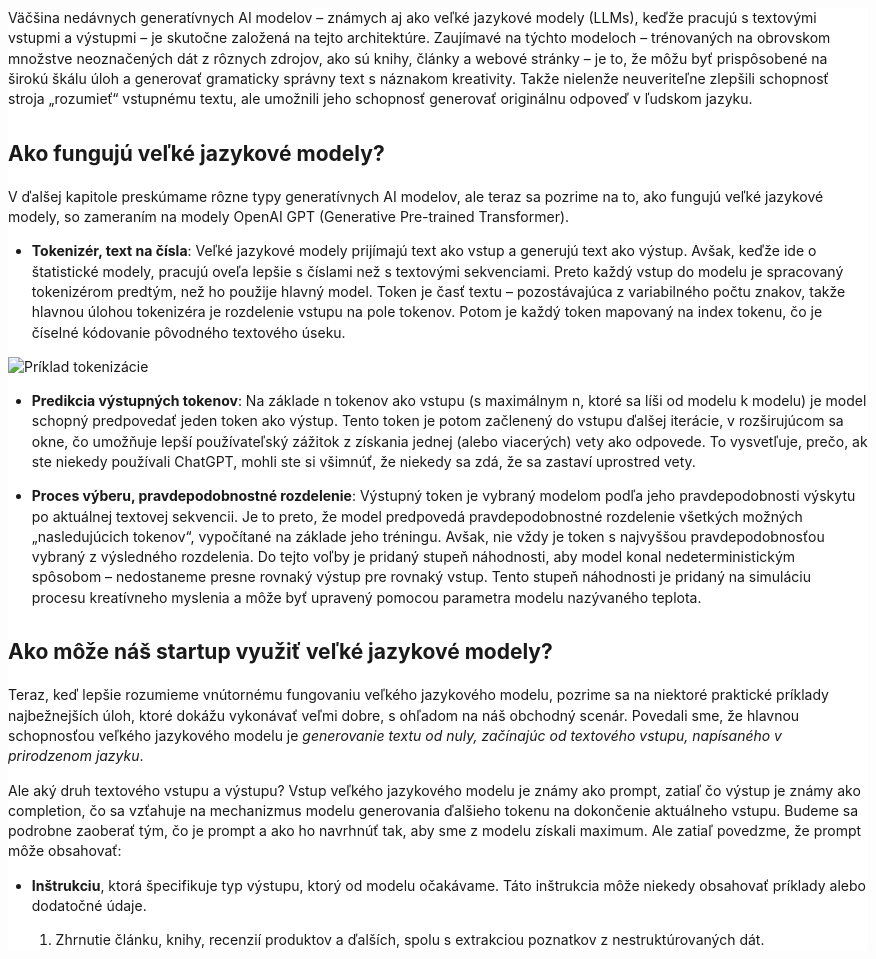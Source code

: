 Väčšina nedávnych generatívnych AI modelov – známych aj ako veľké jazykové modely (LLMs), keďže pracujú s textovými vstupmi a výstupmi – je skutočne založená na tejto architektúre. Zaujímavé na týchto modeloch – trénovaných na obrovskom množstve neoznačených dát z rôznych zdrojov, ako sú knihy, články a webové stránky – je to, že môžu byť prispôsobené na širokú škálu úloh a generovať gramaticky správny text s náznakom kreativity. Takže nielenže neuveriteľne zlepšili schopnosť stroja „rozumieť“ vstupnému textu, ale umožnili jeho schopnosť generovať originálnu odpoveď v ľudskom jazyku.

## Ako fungujú veľké jazykové modely?

V ďalšej kapitole preskúmame rôzne typy generatívnych AI modelov, ale teraz sa pozrime na to, ako fungujú veľké jazykové modely, so zameraním na modely OpenAI GPT (Generative Pre-trained Transformer).

- **Tokenizér, text na čísla**: Veľké jazykové modely prijímajú text ako vstup a generujú text ako výstup. Avšak, keďže ide o štatistické modely, pracujú oveľa lepšie s číslami než s textovými sekvenciami. Preto každý vstup do modelu je spracovaný tokenizérom predtým, než ho použije hlavný model. Token je časť textu – pozostávajúca z variabilného počtu znakov, takže hlavnou úlohou tokenizéra je rozdelenie vstupu na pole tokenov. Potom je každý token mapovaný na index tokenu, čo je číselné kódovanie pôvodného textového úseku.

![Príklad tokenizácie](../../../translated_images/tokenizer-example.80a5c151ee7d1bd485eff5aca60ac3d2c1eaaff4c0746e09b98c696c959afbfa.sk.png)

- **Predikcia výstupných tokenov**: Na základe n tokenov ako vstupu (s maximálnym n, ktoré sa líši od modelu k modelu) je model schopný predpovedať jeden token ako výstup. Tento token je potom začlenený do vstupu ďalšej iterácie, v rozširujúcom sa okne, čo umožňuje lepší používateľský zážitok z získania jednej (alebo viacerých) vety ako odpovede. To vysvetľuje, prečo, ak ste niekedy používali ChatGPT, mohli ste si všimnúť, že niekedy sa zdá, že sa zastaví uprostred vety.

- **Proces výberu, pravdepodobnostné rozdelenie**: Výstupný token je vybraný modelom podľa jeho pravdepodobnosti výskytu po aktuálnej textovej sekvencii. Je to preto, že model predpovedá pravdepodobnostné rozdelenie všetkých možných „nasledujúcich tokenov“, vypočítané na základe jeho tréningu. Avšak, nie vždy je token s najvyššou pravdepodobnosťou vybraný z výsledného rozdelenia. Do tejto voľby je pridaný stupeň náhodnosti, aby model konal nedeterministickým spôsobom – nedostaneme presne rovnaký výstup pre rovnaký vstup. Tento stupeň náhodnosti je pridaný na simuláciu procesu kreatívneho myslenia a môže byť upravený pomocou parametra modelu nazývaného teplota.

## Ako môže náš startup využiť veľké jazykové modely?

Teraz, keď lepšie rozumieme vnútornému fungovaniu veľkého jazykového modelu, pozrime sa na niektoré praktické príklady najbežnejších úloh, ktoré dokážu vykonávať veľmi dobre, s ohľadom na náš obchodný scenár. Povedali sme, že hlavnou schopnosťou veľkého jazykového modelu je _generovanie textu od nuly, začínajúc od textového vstupu, napísaného v prirodzenom jazyku_.

Ale aký druh textového vstupu a výstupu?
Vstup veľkého jazykového modelu je známy ako prompt, zatiaľ čo výstup je známy ako completion, čo sa vzťahuje na mechanizmus modelu generovania ďalšieho tokenu na dokončenie aktuálneho vstupu. Budeme sa podrobne zaoberať tým, čo je prompt a ako ho navrhnúť tak, aby sme z modelu získali maximum. Ale zatiaľ povedzme, že prompt môže obsahovať:

- **Inštrukciu**, ktorá špecifikuje typ výstupu, ktorý od modelu očakávame. Táto inštrukcia môže niekedy obsahovať príklady alebo dodatočné údaje.

  1. Zhrnutie článku, knihy, recenzií produktov a ďalších, spolu s extrakciou poznatkov z nestruktúrovaných dát.
    